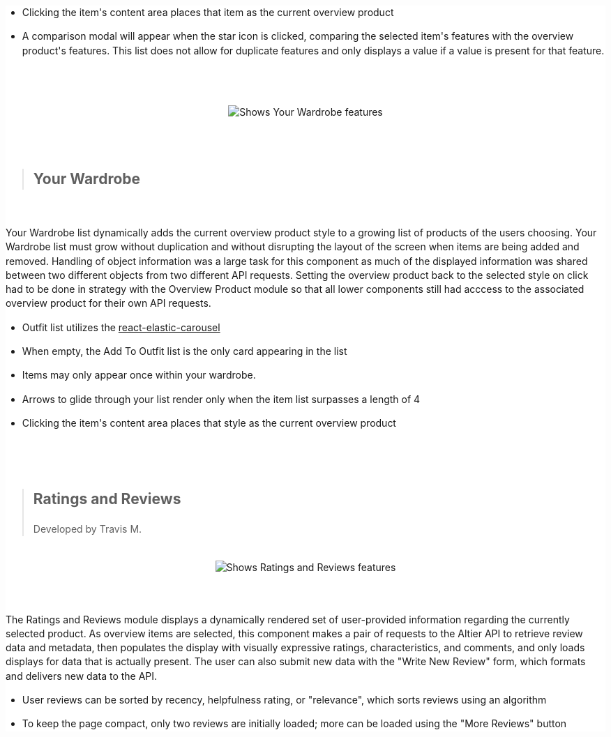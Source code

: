 - Clicking the item's content area places that item as the current overview product

- A comparison modal will appear when the star icon is clicked, comparing the selected item's features with the overview product's features. This list does not allow for duplicate features and only displays a value if a value is present for that feature.

<br><br>

<div align="center">
<img src="READMEimages/WDgif.gif" width="400" height="auto" alt="Shows Your Wardrobe features"/>
</div><br><br>

> ## Your Wardrobe

<br>

Your Wardrobe list dynamically adds the current overview product style to a growing list of products of the users choosing. Your Wardrobe list must grow without duplication and without disrupting the layout of the screen when items are being added and removed. Handling of object information was a large task for this component as much of the displayed information was shared between two different objects from two different API requests. Setting the overview product back to the selected style on click had to be done in strategy with the Overview Product module so that all lower components still had acccess to the associated overview product for their own API requests.

- Outfit list utilizes the [react-elastic-carousel](https://www.npmjs.com/package/react-elastic-carousel)

- When empty, the Add To Outfit list is the only card appearing in the list

- Items may only appear once within your wardrobe.

- Arrows to glide through your list render only when the item list surpasses a length of 4

- Clicking the item's content area places that style as the current overview product

<br><br>

> ## Ratings and Reviews
>
> Developed by Travis M.

<br>
<div align="center">
<img src="READMEimages/reviewdisplay.gif" width="400" height="auto" alt="Shows Ratings and Reviews features"/>
</div><br><br>

The Ratings and Reviews module displays a dynamically rendered set of user-provided information regarding the currently selected product. As overview items are selected, this component makes a pair of requests to the Altier API to retrieve review data and metadata, then populates the display with visually expressive ratings, characteristics, and comments, and only loads displays for data that is actually present. The user can also submit new data with the "Write New Review" form, which formats and delivers new data to the API.

- User reviews can be sorted by recency, helpfulness rating, or "relevance", which sorts reviews using an algorithm

- To keep the page compact, only two reviews are initially loaded; more can be loaded using the "More Reviews" button
